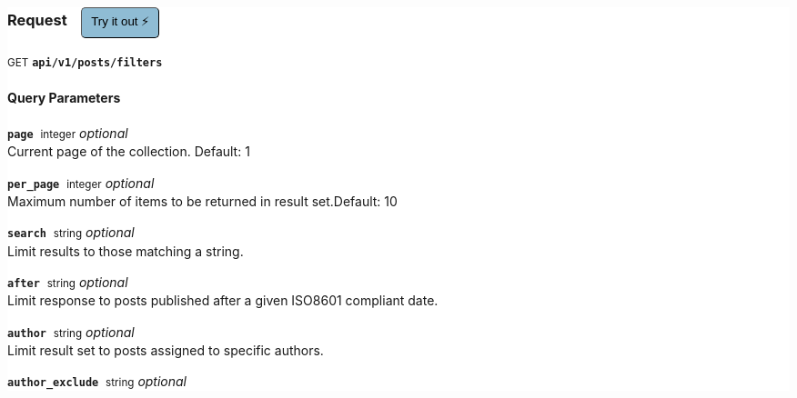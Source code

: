 ```json
```
<div id="execution-results-GETapi-v1-posts-filters" hidden>
    <blockquote>Received response<span id="execution-response-status-GETapi-v1-posts-filters"></span>:</blockquote>
    <pre class="json"><code id="execution-response-content-GETapi-v1-posts-filters"></code></pre>
</div>
<div id="execution-error-GETapi-v1-posts-filters" hidden>
    <blockquote>Request failed with error:</blockquote>
    <pre><code id="execution-error-message-GETapi-v1-posts-filters"></code></pre>
</div>
<form id="form-GETapi-v1-posts-filters" data-method="GET" data-path="api/v1/posts/filters" data-authed="0" data-hasfiles="0" data-headers='{"Content-Type":"application\/json","Accept":"application\/json"}' onsubmit="event.preventDefault(); executeTryOut('GETapi-v1-posts-filters', this);">
<h3>
    Request&nbsp;&nbsp;&nbsp;
        <button type="button" style="background-color: #8fbcd4; padding: 5px 10px; border-radius: 5px; border-width: thin;" id="btn-tryout-GETapi-v1-posts-filters" onclick="tryItOut('GETapi-v1-posts-filters');">Try it out ⚡</button>
    <button type="button" style="background-color: #c97a7e; padding: 5px 10px; border-radius: 5px; border-width: thin;" id="btn-canceltryout-GETapi-v1-posts-filters" onclick="cancelTryOut('GETapi-v1-posts-filters');" hidden>Cancel</button>&nbsp;&nbsp;
    <button type="submit" style="background-color: #6ac174; padding: 5px 10px; border-radius: 5px; border-width: thin;" id="btn-executetryout-GETapi-v1-posts-filters" hidden>Send Request 💥</button>
    </h3>
<p>
<small class="badge badge-green">GET</small>
 <b><code>api/v1/posts/filters</code></b>
</p>
<h4 class="fancy-heading-panel"><b>Query Parameters</b></h4>
<p>
<b><code>page</code></b>&nbsp;&nbsp;<small>integer</small>     <i>optional</i> &nbsp;
<input type="number" name="page" data-endpoint="GETapi-v1-posts-filters" data-component="query"  hidden>
<br>
Current page of the collection. Default: 1</p>
<p>
<b><code>per_page</code></b>&nbsp;&nbsp;<small>integer</small>     <i>optional</i> &nbsp;
<input type="number" name="per_page" data-endpoint="GETapi-v1-posts-filters" data-component="query"  hidden>
<br>
Maximum number of items to be returned in result set.Default: 10</p>
<p>
<b><code>search</code></b>&nbsp;&nbsp;<small>string</small>     <i>optional</i> &nbsp;
<input type="text" name="search" data-endpoint="GETapi-v1-posts-filters" data-component="query"  hidden>
<br>
Limit results to those matching a string.</p>
<p>
<b><code>after</code></b>&nbsp;&nbsp;<small>string</small>     <i>optional</i> &nbsp;
<input type="text" name="after" data-endpoint="GETapi-v1-posts-filters" data-component="query"  hidden>
<br>
Limit response to posts published after a given ISO8601 compliant date.</p>
<p>
<b><code>author</code></b>&nbsp;&nbsp;<small>string</small>     <i>optional</i> &nbsp;
<input type="text" name="author" data-endpoint="GETapi-v1-posts-filters" data-component="query"  hidden>
<br>
Limit result set to posts assigned to specific authors.</p>
<p>
<b><code>author_exclude</code></b>&nbsp;&nbsp;<small>string</small>     <i>optional</i> &nbsp;
<input type="text" name="author_exclude" data-endpoint="GETapi-v1-posts-filters" data-component="query"  hidden>